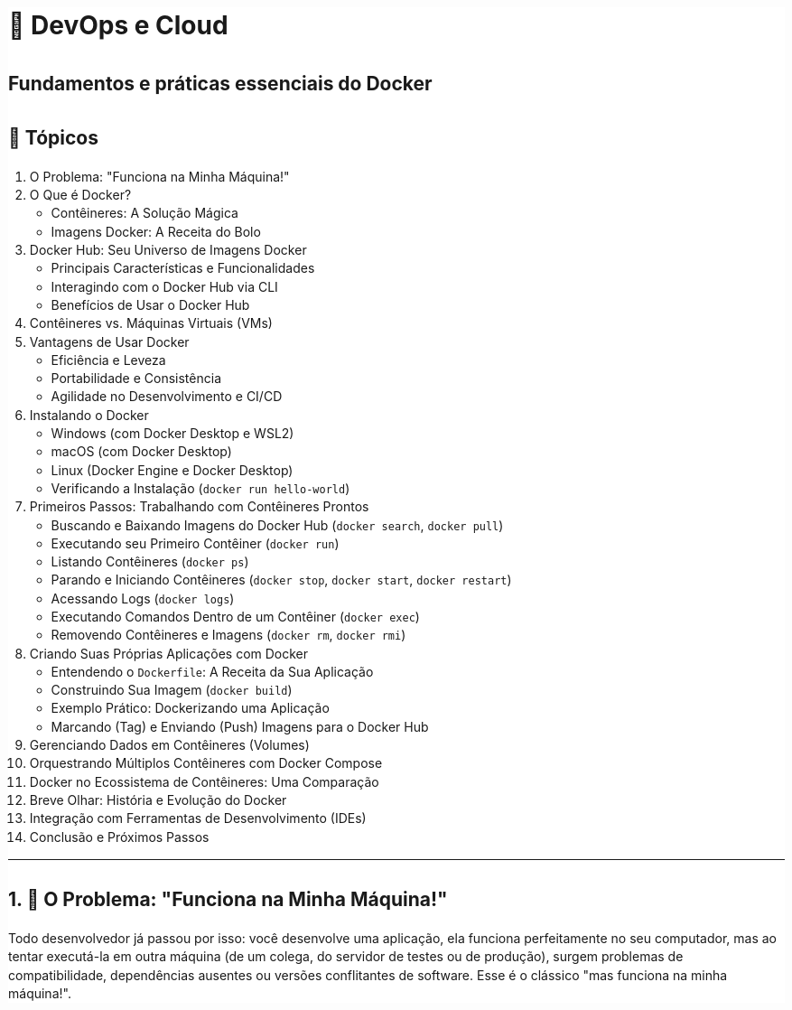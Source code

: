 # 🐳 DevOps e Cloud

## Fundamentos e práticas essenciais do Docker

## 📜 Tópicos
1.  O Problema: "Funciona na Minha Máquina!"
2.  O Que é Docker?
    * Contêineres: A Solução Mágica
    * Imagens Docker: A Receita do Bolo
3.  Docker Hub: Seu Universo de Imagens Docker
    * Principais Características e Funcionalidades
    * Interagindo com o Docker Hub via CLI
    * Benefícios de Usar o Docker Hub
4.  Contêineres vs. Máquinas Virtuais (VMs)
5.  Vantagens de Usar Docker
    * Eficiência e Leveza
    * Portabilidade e Consistência
    * Agilidade no Desenvolvimento e CI/CD
6.  Instalando o Docker
    * Windows (com Docker Desktop e WSL2)
    * macOS (com Docker Desktop)
    * Linux (Docker Engine e Docker Desktop)
    * Verificando a Instalação (`docker run hello-world`)
7.  Primeiros Passos: Trabalhando com Contêineres Prontos
    * Buscando e Baixando Imagens do Docker Hub (`docker search`, `docker pull`)
    * Executando seu Primeiro Contêiner (`docker run`)
    * Listando Contêineres (`docker ps`)
    * Parando e Iniciando Contêineres (`docker stop`, `docker start`, `docker restart`)
    * Acessando Logs (`docker logs`)
    * Executando Comandos Dentro de um Contêiner (`docker exec`)
    * Removendo Contêineres e Imagens (`docker rm`, `docker rmi`)
8.  Criando Suas Próprias Aplicações com Docker
    * Entendendo o `Dockerfile`: A Receita da Sua Aplicação
    * Construindo Sua Imagem (`docker build`)
    * Exemplo Prático: Dockerizando uma Aplicação
    * Marcando (Tag) e Enviando (Push) Imagens para o Docker Hub
9.  Gerenciando Dados em Contêineres (Volumes)
10. Orquestrando Múltiplos Contêineres com Docker Compose
11. Docker no Ecossistema de Contêineres: Uma Comparação
12. Breve Olhar: História e Evolução do Docker
13. Integração com Ferramentas de Desenvolvimento (IDEs)
14. Conclusão e Próximos Passos

---

## 1. 🤔 O Problema: "Funciona na Minha Máquina!"

Todo desenvolvedor já passou por isso: você desenvolve uma aplicação, ela funciona perfeitamente no seu computador, mas ao tentar executá-la em outra máquina (de um colega, do servidor de testes ou de produção), surgem problemas de compatibilidade, dependências ausentes ou versões conflitantes de software. Esse é o clássico "mas funciona na minha máquina!".

